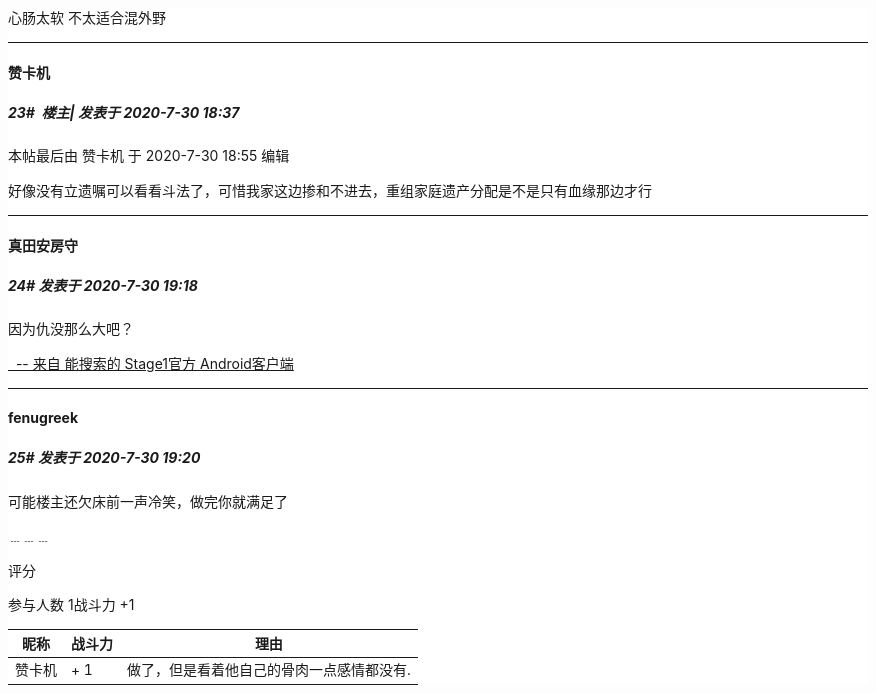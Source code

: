

心肠太软 不太适合混外野







*****

####  赞卡机  
##### 23#         楼主| 发表于 2020-7-30 18:37



 本帖最后由 赞卡机 于 2020-7-30 18:55 编辑 

好像没有立遗嘱可以看看斗法了，可惜我家这边掺和不进去，重组家庭遗产分配是不是只有血缘那边才行







*****

####  真田安房守  
##### 24#       发表于 2020-7-30 19:18




因为仇没那么大吧？

[  -- 来自 能搜索的 Stage1官方 Android客户端](https://www.coolapk.com/apk/140634)







*****

####  fenugreek  
##### 25#       发表于 2020-7-30 19:20




可能楼主还欠床前一声冷笑，做完你就满足了



﹍﹍﹍

评分





 参与人数 1战斗力 +1

|昵称|战斗力|理由|
|----|---|---|
| 赞卡机| + 1|做了，但是看着他自己的骨肉一点感情都没有.|
